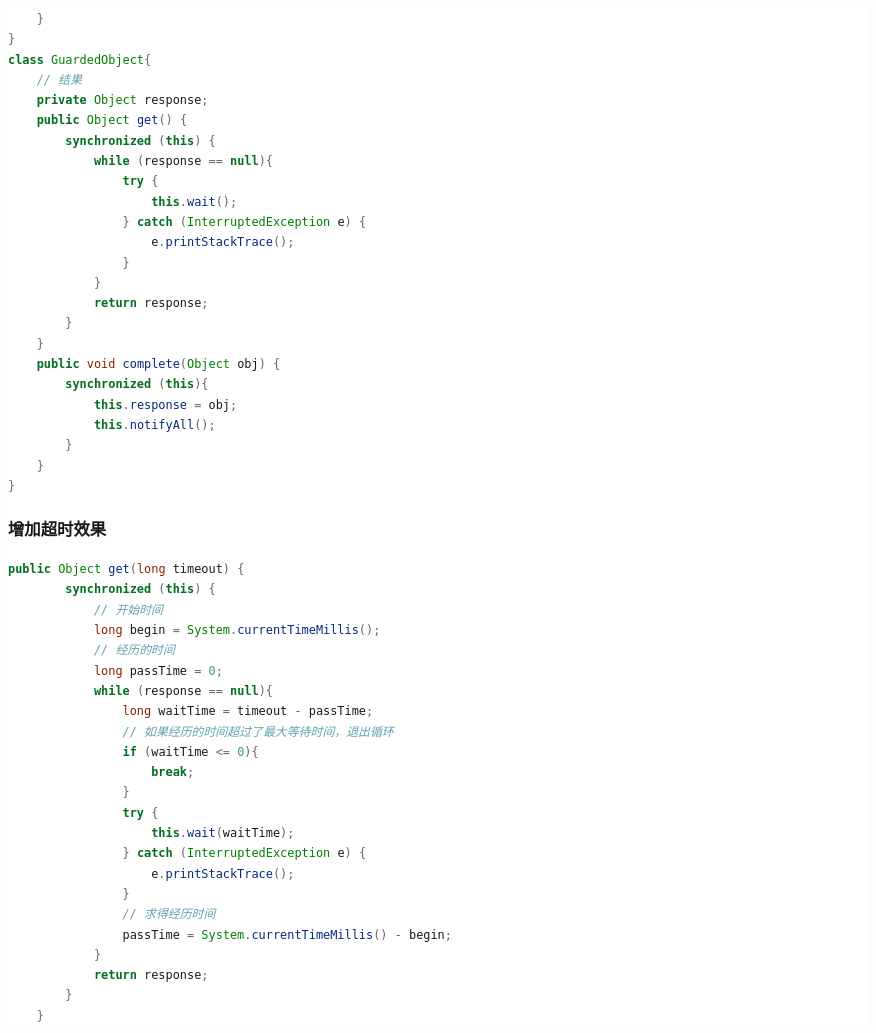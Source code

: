 ```java
    }
}
class GuardedObject{
    // 结果
    private Object response;
    public Object get() {
        synchronized (this) {
            while (response == null){
                try {
                    this.wait();
                } catch (InterruptedException e) {
                    e.printStackTrace();
                }
            }
            return response;
        }
    }
    public void complete(Object obj) {
        synchronized (this){
            this.response = obj;
            this.notifyAll();
        }
    }
}
```

### 增加超时效果

```java
public Object get(long timeout) {
        synchronized (this) {
            // 开始时间
            long begin = System.currentTimeMillis();
            // 经历的时间
            long passTime = 0;
            while (response == null){
                long waitTime = timeout - passTime;
                // 如果经历的时间超过了最大等待时间，退出循环
                if (waitTime <= 0){
                    break;
                }
                try {
                    this.wait(waitTime);
                } catch (InterruptedException e) {
                    e.printStackTrace();
                }
                // 求得经历时间
                passTime = System.currentTimeMillis() - begin;
            }
            return response;
        }
    }
```
